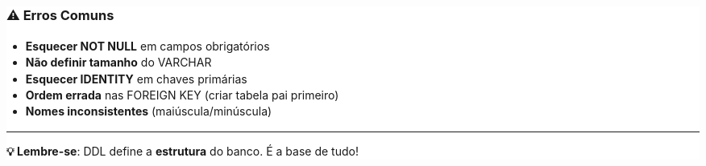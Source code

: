 ### ⚠️ Erros Comuns

-   **Esquecer NOT NULL** em campos obrigatórios
-   **Não definir tamanho** do VARCHAR
-   **Esquecer IDENTITY** em chaves primárias
-   **Ordem errada** nas FOREIGN KEY (criar tabela pai primeiro)
-   **Nomes inconsistentes** (maiúscula/minúscula)

---

**💡 Lembre-se**: DDL define a **estrutura** do banco. É a base de tudo!
